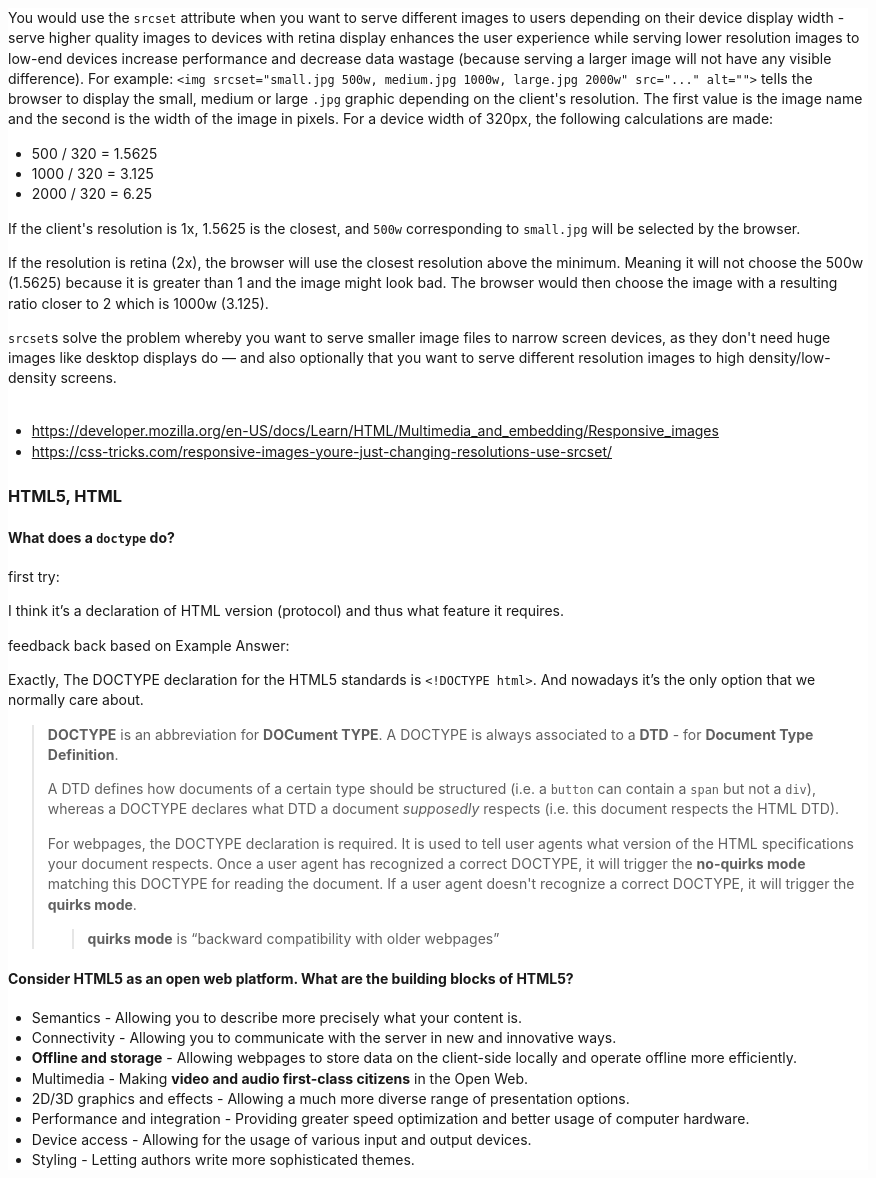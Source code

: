 You would use the `srcset` attribute when you want to serve different images to users depending on their device display width - serve higher quality images to devices with retina display enhances the user experience while serving lower resolution images to low-end devices increase performance and decrease data wastage (because serving a larger image will not have any visible difference). For example: `<img srcset="small.jpg 500w, medium.jpg 1000w, large.jpg 2000w" src="..." alt="">` tells the browser to display the small, medium or large `.jpg` graphic depending on the client's resolution. The first value is the image name and the second is the width of the image in pixels. For a device width of 320px, the following calculations are made:

- 500 / 320 = 1.5625
- 1000 / 320 = 3.125
- 2000 / 320 = 6.25

If the client's resolution is 1x, 1.5625 is the closest, and `500w` corresponding to `small.jpg` will be selected by the browser.

If the resolution is retina (2x), the browser will use the closest resolution above the minimum. Meaning it will not choose the 500w (1.5625) because it is greater than 1 and the image might look bad. The browser would then choose the image with a resulting ratio closer to 2 which is 1000w (3.125).

`srcset`s solve the problem whereby you want to serve smaller image files to narrow screen devices, as they don't need huge images like desktop displays do — and also optionally that you want to serve different resolution images to high density/low-density screens.

###### 

- https://developer.mozilla.org/en-US/docs/Learn/HTML/Multimedia_and_embedding/Responsive_images
- https://css-tricks.com/responsive-images-youre-just-changing-resolutions-use-srcset/



### HTML5, HTML

#### What does a `doctype` do?

first try:

I think it’s a declaration of HTML version (protocol) and thus what feature it requires.

feedback back based on Example Answer:

Exactly, The DOCTYPE declaration for the HTML5 standards is `<!DOCTYPE html>`. And nowadays it’s the only option that we normally care about. 

> **DOCTYPE** is an abbreviation for **DOCument TYPE**. A DOCTYPE is always associated to a **DTD** - for **Document Type Definition**.
>
> A DTD defines how documents of a certain type should be structured (i.e. a `button` can contain a `span` but not a `div`), whereas a DOCTYPE declares what DTD a document *supposedly* respects (i.e. this document respects the HTML DTD).
>
> For webpages, the DOCTYPE declaration is required. It is used to tell user agents what version of the HTML specifications your document respects. Once a user agent has recognized a correct DOCTYPE, it will trigger the **no-quirks mode** matching this DOCTYPE for reading the document. If a user agent doesn't recognize a correct DOCTYPE, it will trigger the **quirks mode**.
>
> > **quirks mode** is “backward compatibility with older webpages”

#### Consider HTML5 as an open web platform. What are the building blocks of HTML5?

- Semantics - Allowing you to describe more precisely what your content is.
- Connectivity - Allowing you to communicate with the server in new and innovative ways.
- **Offline and storage** - Allowing webpages to store data on the client-side locally and operate offline more efficiently.
- Multimedia - Making **video and audio first-class citizens** in the Open Web.
- 2D/3D graphics and effects - Allowing a much more diverse range of presentation options.
- Performance and integration - Providing greater speed optimization and better usage of computer hardware.
- Device access - Allowing for the usage of various input and output devices.
- Styling - Letting authors write more sophisticated themes.
